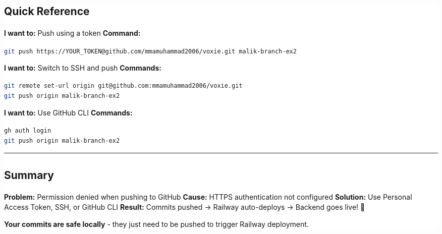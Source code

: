 
## Quick Reference

**I want to:** Push using a token
**Command:**
```bash
git push https://YOUR_TOKEN@github.com/mmamuhammad2006/voxie.git malik-branch-ex2
```

**I want to:** Switch to SSH and push
**Commands:**
```bash
git remote set-url origin git@github.com:mmamuhammad2006/voxie.git
git push origin malik-branch-ex2
```

**I want to:** Use GitHub CLI
**Commands:**
```bash
gh auth login
git push origin malik-branch-ex2
```

---

## Summary

**Problem:** Permission denied when pushing to GitHub
**Cause:** HTTPS authentication not configured
**Solution:** Use Personal Access Token, SSH, or GitHub CLI
**Result:** Commits pushed → Railway auto-deploys → Backend goes live! 🚀

**Your commits are safe locally** - they just need to be pushed to trigger Railway deployment.
